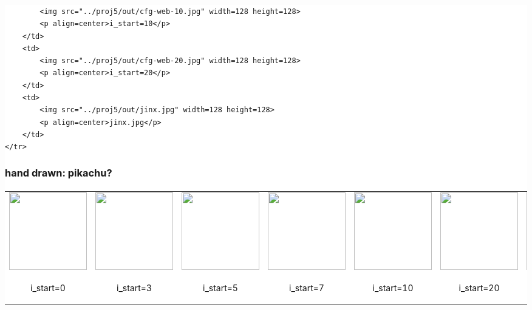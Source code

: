             <img src="../proj5/out/cfg-web-10.jpg" width=128 height=128>
            <p align=center>i_start=10</p>
        </td>
        <td>
            <img src="../proj5/out/cfg-web-20.jpg" width=128 height=128>
            <p align=center>i_start=20</p>
        </td>
        <td>
            <img src="../proj5/out/jinx.jpg" width=128 height=128>
            <p align=center>jinx.jpg</p>
        </td>
    </tr>
</table>
</center>

### hand drawn: pikachu?
<center>
<table>
    <tr>
        <td>
            <img src="../proj5/out/hand-drawn-pikachu-1.jpg" width=128 height=128>
            <p align=center>i_start=0</p>
        </td>
        <td>
            <img src="../proj5/out/hand-drawn-pikachu-3.jpg" width=128 height=128>
            <p align=center>i_start=3</p>
        </td>
        <td>
            <img src="../proj5/out/hand-drawn-pikachu-5.jpg" width=128 height=128>
            <p align=center>i_start=5</p>
        </td>
        <td>
            <img src="../proj5/out/hand-drawn-pikachu-7.jpg" width=128 height=128>
            <p align=center>i_start=7</p>
        </td>
        <td>
            <img src="../proj5/out/hand-drawn-pikachu-10.jpg" width=128 height=128>
            <p align=center>i_start=10</p>
        </td>
        <td>
            <img src="../proj5/out/hand-drawn-pikachu-20.jpg" width=128 height=128>
            <p align=center>i_start=20</p>
        </td>
                <td>
            <img src="../proj5/out/pikachu.jpg" width=128 height=128>
            <p align=center>pikachu.jpg</p>
        </td>
    </tr>
</table>
</center>
